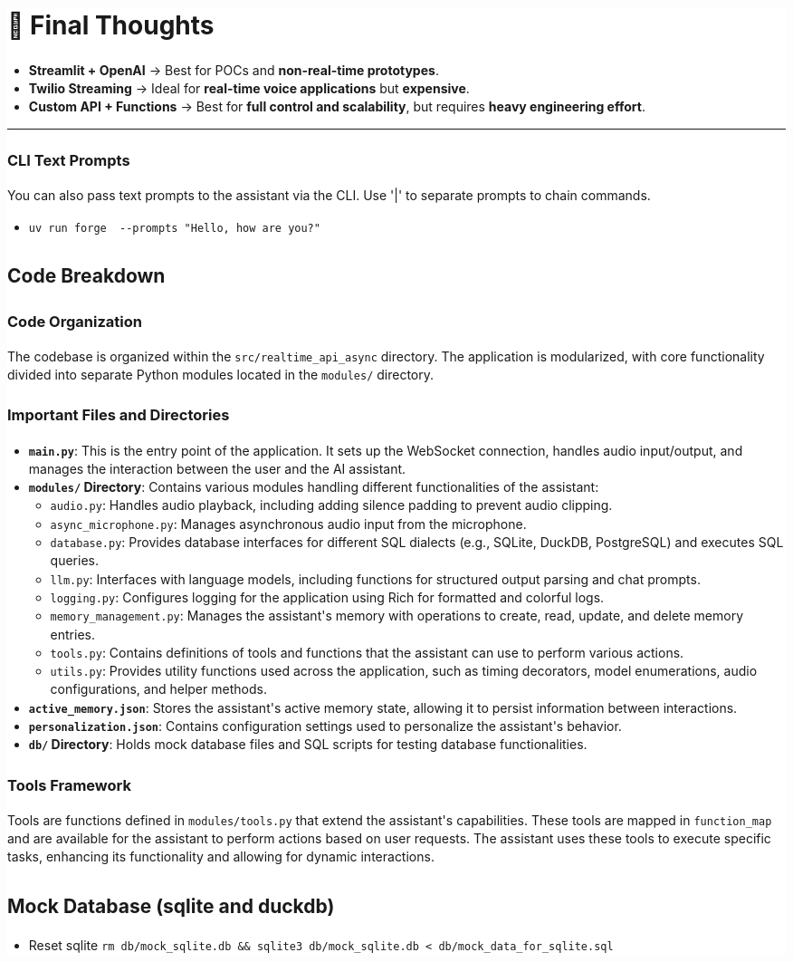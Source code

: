 
# **🔹 Final Thoughts**
- **Streamlit + OpenAI** → Best for POCs and **non-real-time prototypes**.  
- **Twilio Streaming** → Ideal for **real-time voice applications** but **expensive**.  
- **Custom API + Functions** → Best for **full control and scalability**, but requires **heavy engineering effort**.  



---
### CLI Text Prompts
You can also pass text prompts to the assistant via the CLI.
Use '|' to separate prompts to chain commands.

- `uv run forge  --prompts "Hello, how are you?"`

## Code Breakdown

### Code Organization
The codebase is organized within the `src/realtime_api_async` directory. The application is modularized, with core functionality divided into separate Python modules located in the `modules/` directory.

### Important Files and Directories
- **`main.py`**: This is the entry point of the application. It sets up the WebSocket connection, handles audio input/output, and manages the interaction between the user and the AI assistant.
- **`modules/` Directory**: Contains various modules handling different functionalities of the assistant:
  - `audio.py`: Handles audio playback, including adding silence padding to prevent audio clipping.
  - `async_microphone.py`: Manages asynchronous audio input from the microphone.
  - `database.py`: Provides database interfaces for different SQL dialects (e.g., SQLite, DuckDB, PostgreSQL) and executes SQL queries.
  - `llm.py`: Interfaces with language models, including functions for structured output parsing and chat prompts.
  - `logging.py`: Configures logging for the application using Rich for formatted and colorful logs.
  - `memory_management.py`: Manages the assistant's memory with operations to create, read, update, and delete memory entries.
  - `tools.py`: Contains definitions of tools and functions that the assistant can use to perform various actions.
  - `utils.py`: Provides utility functions used across the application, such as timing decorators, model enumerations, audio configurations, and helper methods.
- **`active_memory.json`**: Stores the assistant's active memory state, allowing it to persist information between interactions.
- **`personalization.json`**: Contains configuration settings used to personalize the assistant's behavior.
- **`db/` Directory**: Holds mock database files and SQL scripts for testing database functionalities.


### Tools Framework
Tools are functions defined in `modules/tools.py` that extend the assistant's capabilities. These tools are mapped in `function_map` and are available for the assistant to perform actions based on user requests. The assistant uses these tools to execute specific tasks, enhancing its functionality and allowing for dynamic interactions.


## Mock Database (sqlite and duckdb)
- Reset sqlite `rm db/mock_sqlite.db && sqlite3 db/mock_sqlite.db < db/mock_data_for_sqlite.sql`
